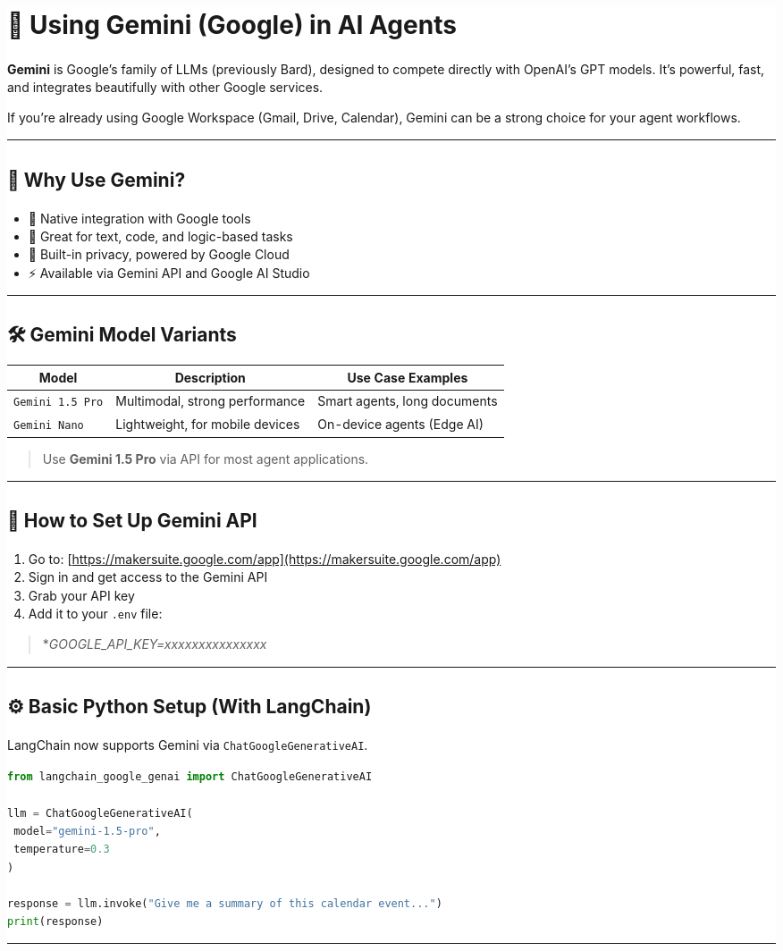 # 🔷 Using Gemini (Google) in AI Agents

**Gemini** is Google’s family of LLMs (previously Bard), designed to compete directly with OpenAI’s GPT models. It’s powerful, fast, and integrates beautifully with other Google services.

If you’re already using Google Workspace (Gmail, Drive, Calendar), Gemini can be a strong choice for your agent workflows.

---

## 🧠 Why Use Gemini?

- 🔗 Native integration with Google tools
- 🤖 Great for text, code, and logic-based tasks
- 🔐 Built-in privacy, powered by Google Cloud
- ⚡ Available via Gemini API and Google AI Studio

---

## 🛠️ Gemini Model Variants

| Model         | Description                         | Use Case Examples               |
|---------------|-------------------------------------|----------------------------------|
| `Gemini 1.5 Pro` | Multimodal, strong performance      | Smart agents, long documents     |
| `Gemini Nano`   | Lightweight, for mobile devices     | On-device agents (Edge AI)       |

> Use **Gemini 1.5 Pro** via API for most agent applications.

---

## 🔑 How to Set Up Gemini API

1. Go to: [https://makersuite.google.com/app](https://makersuite.google.com/app)
2. Sign in and get access to the Gemini API
3. Grab your API key
4. Add it to your `.env` file:
>**GOOGLE_API_KEY=xxxxxxxxxxxxxxx*


---

## ⚙️ Basic Python Setup (With LangChain)

LangChain now supports Gemini via `ChatGoogleGenerativeAI`.

```python
from langchain_google_genai import ChatGoogleGenerativeAI

llm = ChatGoogleGenerativeAI(
 model="gemini-1.5-pro",
 temperature=0.3
)

response = llm.invoke("Give me a summary of this calendar event...")
print(response)
```
---
